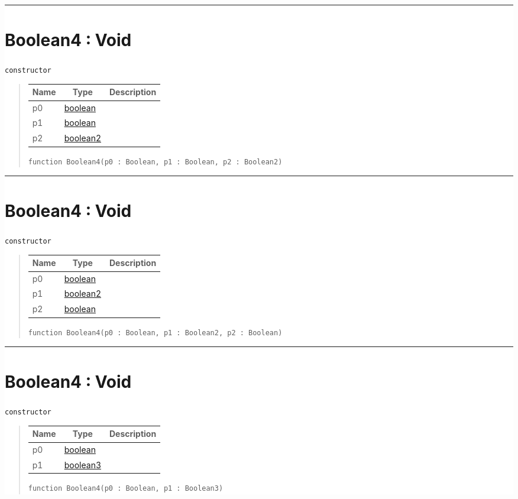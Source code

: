 
---  
 #  Boolean4 : Void

 `constructor`

> 
> |Name|Type|Description|
> |---|---|---|
> |p0|[boolean](https://github.com/ArendDanielek/ZeroDocsTest/blob/master/code_reference/zilch_base_types/boolean.markdown)| |
> |p1|[boolean](https://github.com/ArendDanielek/ZeroDocsTest/blob/master/code_reference/zilch_base_types/boolean.markdown)| |
> |p2|[boolean2](https://github.com/ArendDanielek/ZeroDocsTest/blob/master/code_reference/zilch_base_types/boolean2.markdown)| |
> ``` lang=cpp, name=Zilch
> function Boolean4(p0 : Boolean, p1 : Boolean, p2 : Boolean2)
> ``` 


---  
 #  Boolean4 : Void

 `constructor`

> 
> |Name|Type|Description|
> |---|---|---|
> |p0|[boolean](https://github.com/ArendDanielek/ZeroDocsTest/blob/master/code_reference/zilch_base_types/boolean.markdown)| |
> |p1|[boolean2](https://github.com/ArendDanielek/ZeroDocsTest/blob/master/code_reference/zilch_base_types/boolean2.markdown)| |
> |p2|[boolean](https://github.com/ArendDanielek/ZeroDocsTest/blob/master/code_reference/zilch_base_types/boolean.markdown)| |
> ``` lang=cpp, name=Zilch
> function Boolean4(p0 : Boolean, p1 : Boolean2, p2 : Boolean)
> ``` 


---  
 #  Boolean4 : Void

 `constructor`

> 
> |Name|Type|Description|
> |---|---|---|
> |p0|[boolean](https://github.com/ArendDanielek/ZeroDocsTest/blob/master/code_reference/zilch_base_types/boolean.markdown)| |
> |p1|[boolean3](https://github.com/ArendDanielek/ZeroDocsTest/blob/master/code_reference/zilch_base_types/boolean3.markdown)| |
> ``` lang=cpp, name=Zilch
> function Boolean4(p0 : Boolean, p1 : Boolean3)
> ``` 
